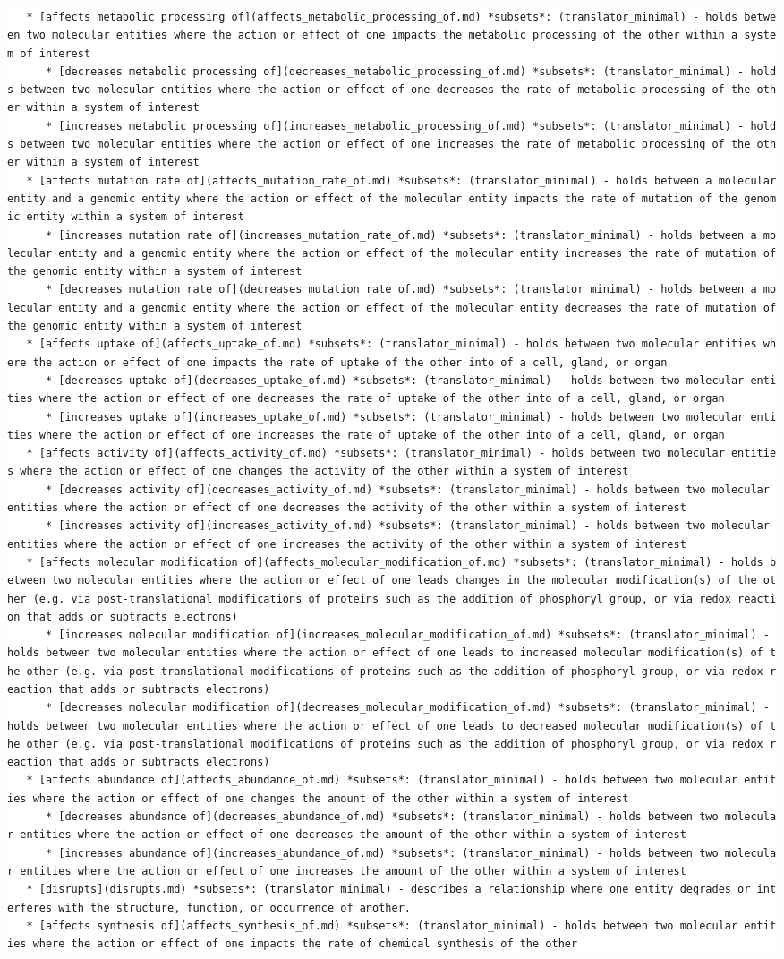       * [affects metabolic processing of](affects_metabolic_processing_of.md) *subsets*: (translator_minimal) - holds between two molecular entities where the action or effect of one impacts the metabolic processing of the other within a system of interest
          * [decreases metabolic processing of](decreases_metabolic_processing_of.md) *subsets*: (translator_minimal) - holds between two molecular entities where the action or effect of one decreases the rate of metabolic processing of the other within a system of interest
          * [increases metabolic processing of](increases_metabolic_processing_of.md) *subsets*: (translator_minimal) - holds between two molecular entities where the action or effect of one increases the rate of metabolic processing of the other within a system of interest
       * [affects mutation rate of](affects_mutation_rate_of.md) *subsets*: (translator_minimal) - holds between a molecular entity and a genomic entity where the action or effect of the molecular entity impacts the rate of mutation of the genomic entity within a system of interest
          * [increases mutation rate of](increases_mutation_rate_of.md) *subsets*: (translator_minimal) - holds between a molecular entity and a genomic entity where the action or effect of the molecular entity increases the rate of mutation of the genomic entity within a system of interest
          * [decreases mutation rate of](decreases_mutation_rate_of.md) *subsets*: (translator_minimal) - holds between a molecular entity and a genomic entity where the action or effect of the molecular entity decreases the rate of mutation of the genomic entity within a system of interest
       * [affects uptake of](affects_uptake_of.md) *subsets*: (translator_minimal) - holds between two molecular entities where the action or effect of one impacts the rate of uptake of the other into of a cell, gland, or organ
          * [decreases uptake of](decreases_uptake_of.md) *subsets*: (translator_minimal) - holds between two molecular entities where the action or effect of one decreases the rate of uptake of the other into of a cell, gland, or organ
          * [increases uptake of](increases_uptake_of.md) *subsets*: (translator_minimal) - holds between two molecular entities where the action or effect of one increases the rate of uptake of the other into of a cell, gland, or organ
       * [affects activity of](affects_activity_of.md) *subsets*: (translator_minimal) - holds between two molecular entities where the action or effect of one changes the activity of the other within a system of interest
          * [decreases activity of](decreases_activity_of.md) *subsets*: (translator_minimal) - holds between two molecular entities where the action or effect of one decreases the activity of the other within a system of interest
          * [increases activity of](increases_activity_of.md) *subsets*: (translator_minimal) - holds between two molecular entities where the action or effect of one increases the activity of the other within a system of interest
       * [affects molecular modification of](affects_molecular_modification_of.md) *subsets*: (translator_minimal) - holds between two molecular entities where the action or effect of one leads changes in the molecular modification(s) of the other (e.g. via post-translational modifications of proteins such as the addition of phosphoryl group, or via redox reaction that adds or subtracts electrons)
          * [increases molecular modification of](increases_molecular_modification_of.md) *subsets*: (translator_minimal) - holds between two molecular entities where the action or effect of one leads to increased molecular modification(s) of the other (e.g. via post-translational modifications of proteins such as the addition of phosphoryl group, or via redox reaction that adds or subtracts electrons)
          * [decreases molecular modification of](decreases_molecular_modification_of.md) *subsets*: (translator_minimal) - holds between two molecular entities where the action or effect of one leads to decreased molecular modification(s) of the other (e.g. via post-translational modifications of proteins such as the addition of phosphoryl group, or via redox reaction that adds or subtracts electrons)
       * [affects abundance of](affects_abundance_of.md) *subsets*: (translator_minimal) - holds between two molecular entities where the action or effect of one changes the amount of the other within a system of interest
          * [decreases abundance of](decreases_abundance_of.md) *subsets*: (translator_minimal) - holds between two molecular entities where the action or effect of one decreases the amount of the other within a system of interest
          * [increases abundance of](increases_abundance_of.md) *subsets*: (translator_minimal) - holds between two molecular entities where the action or effect of one increases the amount of the other within a system of interest
       * [disrupts](disrupts.md) *subsets*: (translator_minimal) - describes a relationship where one entity degrades or interferes with the structure, function, or occurrence of another.
       * [affects synthesis of](affects_synthesis_of.md) *subsets*: (translator_minimal) - holds between two molecular entities where the action or effect of one impacts the rate of chemical synthesis of the other